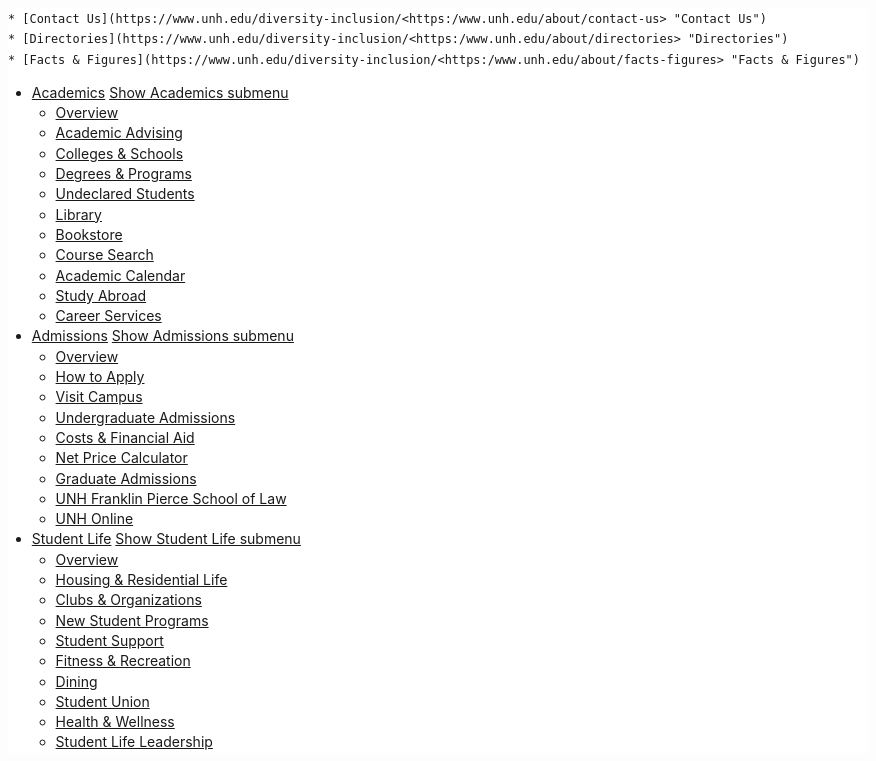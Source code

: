     * [Contact Us](https://www.unh.edu/diversity-inclusion/<https:/www.unh.edu/about/contact-us> "Contact Us")
    * [Directories](https://www.unh.edu/diversity-inclusion/<https:/www.unh.edu/about/directories> "Directories")
    * [Facts & Figures](https://www.unh.edu/diversity-inclusion/<https:/www.unh.edu/about/facts-figures> "Facts & Figures")
  * [Academics](https://www.unh.edu/diversity-inclusion/<https:/www.unh.edu/academics> "Academics") [ Show Academics submenu ](https://www.unh.edu/diversity-inclusion/<javascript:void\(0\);>)
    * [Overview](https://www.unh.edu/diversity-inclusion/<https:/www.unh.edu/academics> "Overview")
    * [Academic Advising](https://www.unh.edu/diversity-inclusion/<https:/www.unh.edu/uac> "Academic Advising")
    * [Colleges & Schools](https://www.unh.edu/diversity-inclusion/<https:/www.unh.edu/academics/colleges-schools> "Colleges & Schools")
    * [Degrees & Programs](https://www.unh.edu/diversity-inclusion/<https:/catalog.unh.edu/programs> "Degrees & Programs")
    * [Undeclared Students](https://www.unh.edu/diversity-inclusion/<https:/admissions.unh.edu/undeclared> "Undeclared Students")
    * [Library](https://www.unh.edu/diversity-inclusion/<https:/www.library.unh.edu/> "Library")
    * [Bookstore](https://www.unh.edu/diversity-inclusion/<http:/unh.bncollege.com/> "Bookstore")
    * [Course Search](https://www.unh.edu/diversity-inclusion/<http:/courses.unh.edu/> "Course Search")
    * [Academic Calendar](https://www.unh.edu/diversity-inclusion/<https:/bit.ly/2kQWbli> "Academic Calendar")
    * [Study Abroad](https://www.unh.edu/diversity-inclusion/<https:/www.unh.edu/global/education-abroad> "Study Abroad")
    * [Career Services](https://www.unh.edu/diversity-inclusion/<https:/www.unh.edu/career/> "Career Services")
  * [Admissions](https://www.unh.edu/diversity-inclusion/<https:/www.unh.edu/admissions> "Admissions") [ Show Admissions submenu ](https://www.unh.edu/diversity-inclusion/<javascript:void\(0\);>)
    * [Overview](https://www.unh.edu/diversity-inclusion/<https:/www.unh.edu/admissions> "Overview")
    * [How to Apply](https://www.unh.edu/diversity-inclusion/<https:/www.unh.edu/admissions/apply> "How to Apply")
    * [Visit Campus](https://www.unh.edu/diversity-inclusion/<https:/www.unh.edu/admissions/visit-campus> "Visit Campus")
    * [Undergraduate Admissions](https://www.unh.edu/diversity-inclusion/<https:/admissions.unh.edu/> "Undergraduate Admissions")
    * [Costs & Financial Aid](https://www.unh.edu/diversity-inclusion/<https:/www.unh.edu/financialaid/costs> "Costs & Financial Aid")
    * [Net Price Calculator](https://www.unh.edu/diversity-inclusion/<https:/app.meadowfi.com/unh> "Net Price Calculator")
    * [Graduate Admissions](https://www.unh.edu/diversity-inclusion/<https:/gradschool.unh.edu/admissions> "Graduate Admissions")
    * [UNH Franklin Pierce School of Law](https://www.unh.edu/diversity-inclusion/<https:/law.unh.edu/> "UNH Franklin Pierce School of Law")
    * [UNH Online](https://www.unh.edu/diversity-inclusion/<https:/online.unh.edu/> "UNH Online")
  * [Student Life](https://www.unh.edu/diversity-inclusion/<https:/www.unh.edu/student-life> "Student Life") [ Show Student Life submenu ](https://www.unh.edu/diversity-inclusion/<javascript:void\(0\);>)
    * [Overview](https://www.unh.edu/diversity-inclusion/<https:/www.unh.edu/student-life> "Overview")
    * [Housing & Residential Life](https://www.unh.edu/diversity-inclusion/<http:/www.unh.edu/housing/> "Housing & Residential Life")
    * [Clubs & Organizations](https://www.unh.edu/diversity-inclusion/<https:/wildcatlink.unh.edu/organizations> "Clubs & Organizations")
    * [New Student Programs](https://www.unh.edu/diversity-inclusion/<https:/www.unh.edu/new-students/> "New Student Programs")
    * [Student Support](https://www.unh.edu/diversity-inclusion/<https:/unh.edu/dean-of-students> "Student Support")
    * [Fitness & Recreation](https://www.unh.edu/diversity-inclusion/<http:/campusrec.unh.edu/> "Fitness & Recreation")
    * [Dining](https://www.unh.edu/diversity-inclusion/<https:/www.unh.edu/dining/> "Dining")
    * [Student Union](https://www.unh.edu/diversity-inclusion/<https:/www.unh.edu/mub> "Student Union")
    * [Health & Wellness](https://www.unh.edu/diversity-inclusion/<http:/www.unh.edu/health> "Health & Wellness")
    * [Student Life Leadership](https://www.unh.edu/diversity-inclusion/<https:/www.unh.edu/student-life/student-life-leadership> "Student Life Leadership")